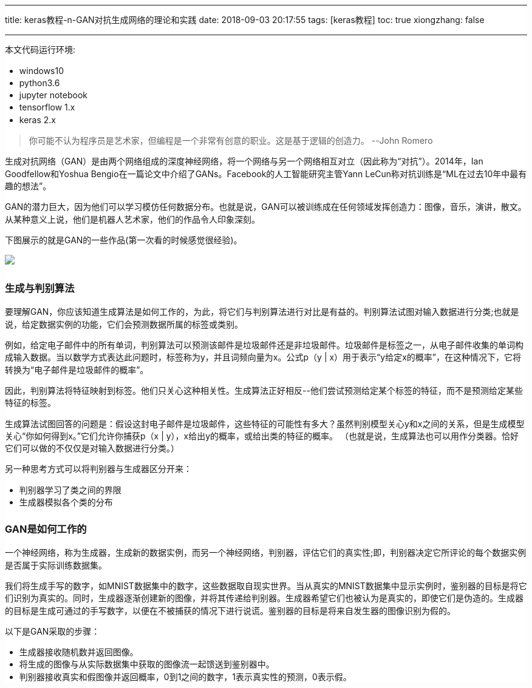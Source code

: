 
---
title: keras教程-n-GAN对抗生成网络的理论和实践
date: 2018-09-03 20:17:55
tags: [keras教程]
toc: true
xiongzhang: false

---
<span></span>



本文代码运行环境:

- windows10
- python3.6
- jupyter notebook
- tensorflow 1.x
- keras 2.x

> 你可能不认为程序员是艺术家，但编程是一个非常有创意的职业。这是基于逻辑的创造力。 --John Romero

生成对抗网络（GAN）是由两个网络组成的深度神经网络，将一个网络与另一个网络相互对立（因此称为“对抗”）。2014年，Ian Goodfellow和Yoshua Bengio在一篇论文中介绍了GANs。Facebook的人工智能研究主管Yann LeCun称对抗训练是“ML在过去10年中最有趣的想法”。 

GAN的潜力巨大，因为他们可以学习模仿任何数据分布。也就是说，GAN可以被训练成在任何领域发挥创造力：图像，音乐，演讲，散文。从某种意义上说，他们是机器人艺术家，他们的作品令人印象深刻。

下图展示的就是GAN的一些作品(第一次看的时候感觉很经验)。

<img src="images/aipainter.jpg" />

### 生成与判别算法

要理解GAN，你应该知道生成算法是如何工作的，为此，将它们与判别算法进行对比是有益的。判别算法试图对输入数据进行分类;也就是说，给定数据实例的功能，它们会预测数据所属的标签或类别。

例如，给定电子邮件中的所有单词，判别算法可以预测该邮件是垃圾邮件还是非垃圾邮件。垃圾邮件是标签之一，从电子邮件收集的单词构成输入数据。当以数学方式表达此问题时，标签称为y，并且词频向量为x。公式p（y | x）用于表示“y给定x的概率”，在这种情况下，它将转换为“电子邮件是垃圾邮件的概率”。

因此，判别算法将特征映射到标签。他们只关心这种相关性。生成算法正好相反--他们尝试预测给定某个标签的特征，而不是预测给定某些特征的标签。

生成算法试图回答的问题是：假设这封电子邮件是垃圾邮件，这些特征的可能性有多大？虽然判别模型关心y和x之间的关系，但是生成模型关心“你如何得到x。”它们允许你捕获p（x | y），x给出y的概率，或给出类的特征的概率。 （也就是说，生成算法也可以用作分类器。恰好它们可以做的不仅仅是对输入数据进行分类。）

另一种思考方式可以将判别器与生成器区分开来：

- 判别器学习了类之间的界限
- 生成器模拟各个类的分布

### GAN是如何工作的

一个神经网络，称为生成器，生成新的数据实例，而另一个神经网络，判别器，评估它们的真实性;即，判别器决定它所评论的每个数据实例是否属于实际训练数据集。

我们将生成手写的数字，如MNIST数据集中的数字，这些数据取自现实世界。当从真实的MNIST数据集中显示实例时，鉴别器的目标是将它们识别为真实的。同时，生成器逐渐创建新的图像，并将其传递给判别器。生成器希望它们也被认为是真实的，即使它们是伪造的。生成器的目标是生成可通过的手写数字，以便在不被捕获的情况下进行说谎。鉴别器的目标是将来自发生器的图像识别为假的。

以下是GAN采取的步骤：

- 生成器接收随机数并返回图像。
- 将生成的图像与从实际数据集中获取的图像流一起馈送到鉴别器中。
- 判别器接收真实和假图像并返回概率，0到1之间的数字，1表示真实性的预测，0表示假。

